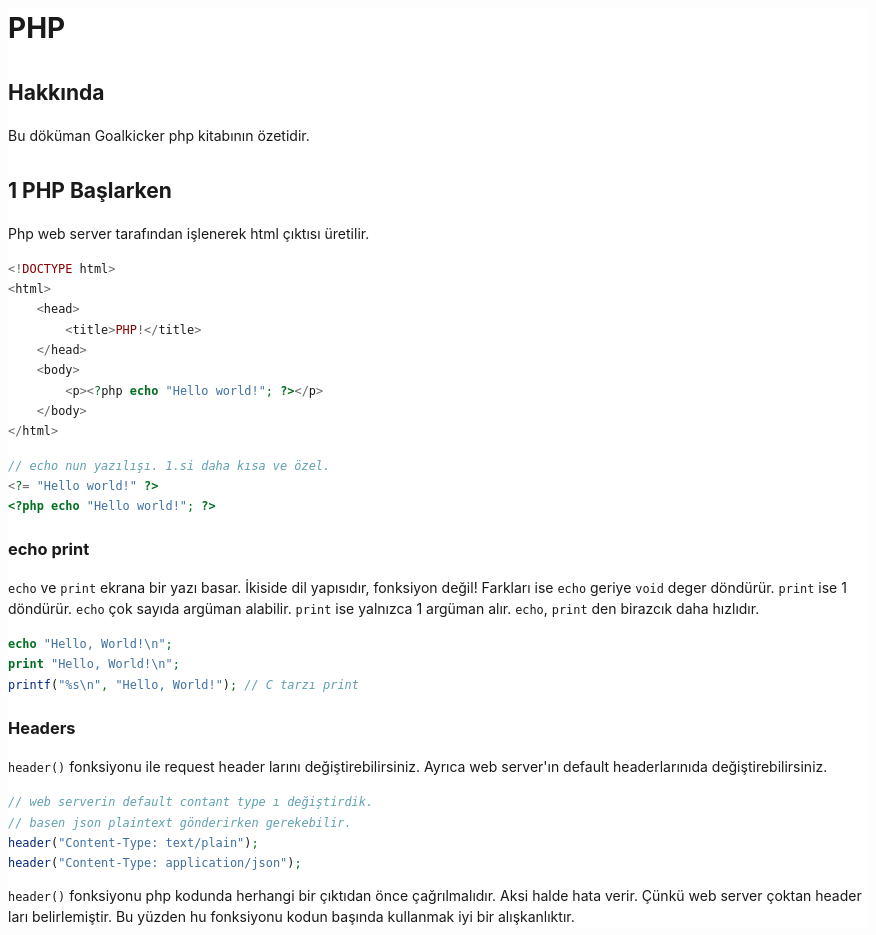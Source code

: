 # PHP

## Hakkında

Bu döküman Goalkicker php kitabının özetidir.

## 1 PHP Başlarken

Php web server tarafından işlenerek html çıktısı üretilir.

```php
<!DOCTYPE html>
<html>
    <head>
        <title>PHP!</title>
    </head>
    <body>
        <p><?php echo "Hello world!"; ?></p>
    </body>
</html>
```

```php
// echo nun yazılışı. 1.si daha kısa ve özel.
<?= "Hello world!" ?>
<?php echo "Hello world!"; ?>
```

### echo print

`echo` ve `print` ekrana bir yazı basar. İkiside dil yapısıdır, fonksiyon değil! Farkları ise `echo` geriye `void` deger döndürür. `print` ise 1 döndürür. `echo` çok sayıda argüman alabilir. `print` ise yalnızca 1 argüman alır. `echo`, `print` den birazcık daha hızlıdır.

```php
echo "Hello, World!\n";
print "Hello, World!\n";
printf("%s\n", "Hello, World!"); // C tarzı print
```

### Headers

`header()` fonksiyonu ile request header larını değiştirebilirsiniz. Ayrıca web server'ın default headerlarınıda değiştirebilirsiniz.

```php
// web serverin default contant type ı değiştirdik.
// basen json plaintext gönderirken gerekebilir.
header("Content-Type: text/plain");
header("Content-Type: application/json");
```

`header()` fonksiyonu php kodunda herhangi bir çıktıdan önce çağrılmalıdır. Aksi halde hata verir. Çünkü web server çoktan header ları belirlemiştir. Bu yüzden hu fonksiyonu kodun başında kullanmak iyi bir alışkanlıktır.
